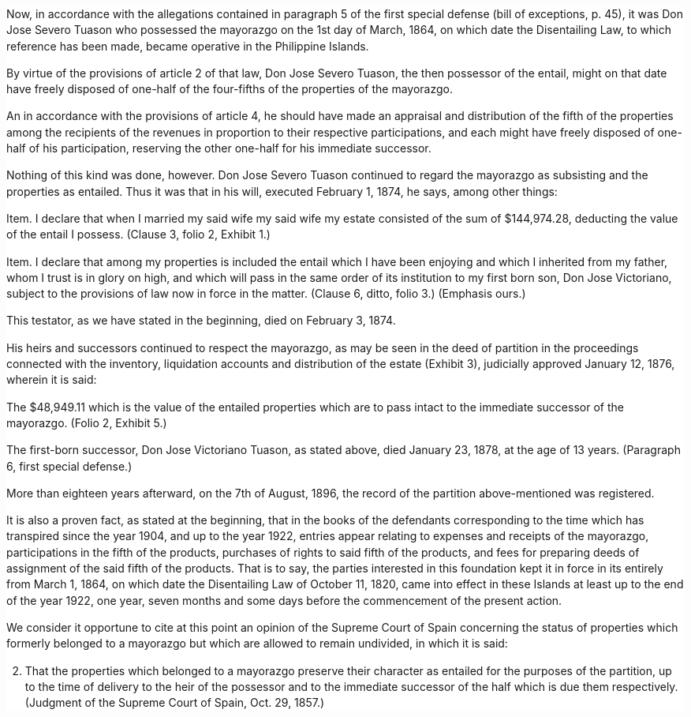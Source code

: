 Now, in accordance with the allegations contained in paragraph 5 of the first special defense (bill of exceptions, p. 45), it was Don Jose Severo Tuason who possessed the mayorazgo on the 1st day of March, 1864, on which date the Disentailing Law, to which reference has been made, became operative in the Philippine Islands.

By virtue of the provisions of article 2 of that law, Don Jose Severo Tuason, the then possessor of the entail, might on that date have freely disposed of one-half of the four-fifths of the properties of the mayorazgo.

An in accordance with the provisions of article 4, he should have made an appraisal and distribution of the fifth of the properties among the recipients of the revenues in proportion to their respective participations, and each might have freely disposed of one-half of his participation, reserving the other one-half for his immediate successor.

Nothing of this kind was done, however. Don Jose Severo Tuason continued to regard the mayorazgo as subsisting and the properties as entailed. Thus it was that in his will, executed February 1, 1874, he says, among other things:

Item. I declare that when I married my said wife my said wife my estate consisted of the sum of $144,974.28, deducting the value of the entail I possess. (Clause 3, folio 2, Exhibit 1.)

Item. I declare that among my properties is included the entail which I have been enjoying and which I inherited from my father, whom I trust is in glory on high, and which will pass in the same order of its institution to my first born son, Don Jose Victoriano, subject to the provisions of law now in force in the matter. (Clause 6, ditto, folio 3.) (Emphasis ours.)

This testator, as we have stated in the beginning, died on February 3, 1874.

His heirs and successors continued to respect the mayorazgo, as may be seen in the deed of partition in the proceedings connected with the inventory, liquidation accounts and distribution of the estate (Exhibit 3), judicially approved January 12, 1876, wherein it is said:

The $48,949.11 which is the value of the entailed properties which are to pass intact to the immediate successor of the mayorazgo. (Folio 2, Exhibit 5.)

The first-born successor, Don Jose Victoriano Tuason, as stated above, died January 23, 1878, at the age of 13 years. (Paragraph 6, first special defense.)

More than eighteen years afterward, on the 7th of August, 1896, the record of the partition above-mentioned was registered.

It is also a proven fact, as stated at the beginning, that in the books of the defendants corresponding to the time which has transpired since the year 1904, and up to the year 1922, entries appear relating to expenses and receipts of the mayorazgo, participations in the fifth of the products, purchases of rights to said fifth of the products, and fees for preparing deeds of assignment of the said fifth of the products. That is to say, the parties interested in this foundation kept it in force in its entirely from March 1, 1864, on which date the Disentailing Law of October 11, 1820, came into effect in these Islands at least up to the end of the year 1922, one year, seven months and some days before the commencement of the present action.

We consider it opportune to cite at this point an opinion of the Supreme Court of Spain concerning the status of properties which formerly belonged to a mayorazgo but which are allowed to remain undivided, in which it is said:

2. That the properties which belonged to a mayorazgo preserve their character as entailed for the purposes of the partition, up to the time of delivery to the heir of the possessor and to the immediate successor of the half which is due them respectively. (Judgment of the Supreme Court of Spain, Oct. 29, 1857.)
